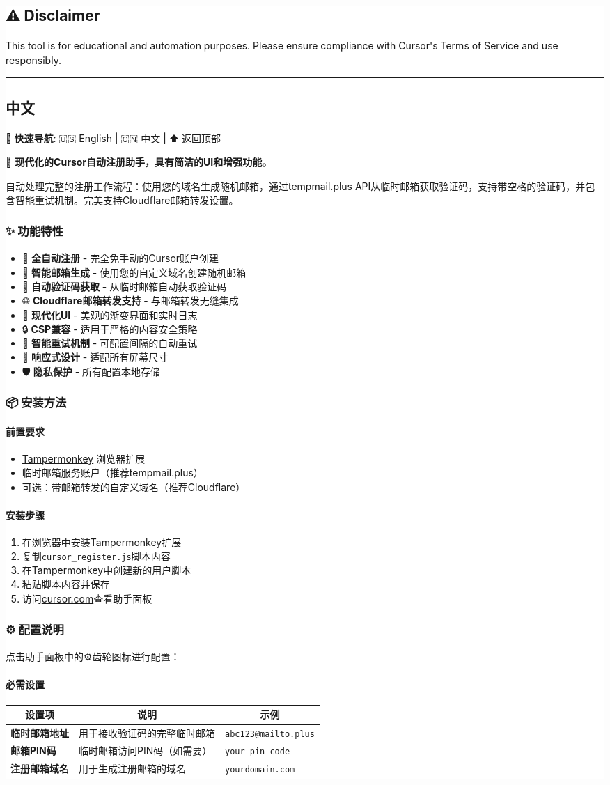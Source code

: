 ## ⚠️ Disclaimer

This tool is for educational and automation purposes. Please ensure compliance with Cursor's Terms of Service and use responsibly.

---

## 中文

**🔗 快速导航**: [🇺🇸 English](#english) | [🇨🇳 中文](#中文) | [⬆️ 返回顶部](#cursor-auto-registration-assistant)

🚀 **现代化的Cursor自动注册助手，具有简洁的UI和增强功能。**

自动处理完整的注册工作流程：使用您的域名生成随机邮箱，通过tempmail.plus API从临时邮箱获取验证码，支持带空格的验证码，并包含智能重试机制。完美支持Cloudflare邮箱转发设置。

### ✨ 功能特性

- 🎯 **全自动注册** - 完全免手动的Cursor账户创建
- 📧 **智能邮箱生成** - 使用您的自定义域名创建随机邮箱
- 🔄 **自动验证码获取** - 从临时邮箱自动获取验证码
- 🌐 **Cloudflare邮箱转发支持** - 与邮箱转发无缝集成
- 🎨 **现代化UI** - 美观的渐变界面和实时日志
- 🔒 **CSP兼容** - 适用于严格的内容安全策略
- 🔁 **智能重试机制** - 可配置间隔的自动重试
- 📱 **响应式设计** - 适配所有屏幕尺寸
- 🛡️ **隐私保护** - 所有配置本地存储

### 📦 安装方法

#### 前置要求
- [Tampermonkey](https://www.tampermonkey.net/) 浏览器扩展
- 临时邮箱服务账户（推荐tempmail.plus）
- 可选：带邮箱转发的自定义域名（推荐Cloudflare）

#### 安装步骤
1. 在浏览器中安装Tampermonkey扩展
2. 复制`cursor_register.js`脚本内容
3. 在Tampermonkey中创建新的用户脚本
4. 粘贴脚本内容并保存
5. 访问[cursor.com](https://cursor.com)查看助手面板

### ⚙️ 配置说明

点击助手面板中的⚙️齿轮图标进行配置：

#### 必需设置

| 设置项 | 说明 | 示例 |
|--------|------|------|
| **临时邮箱地址** | 用于接收验证码的完整临时邮箱 | `abc123@mailto.plus` |
| **邮箱PIN码** | 临时邮箱访问PIN码（如需要） | `your-pin-code` |
| **注册邮箱域名** | 用于生成注册邮箱的域名 | `yourdomain.com` |
